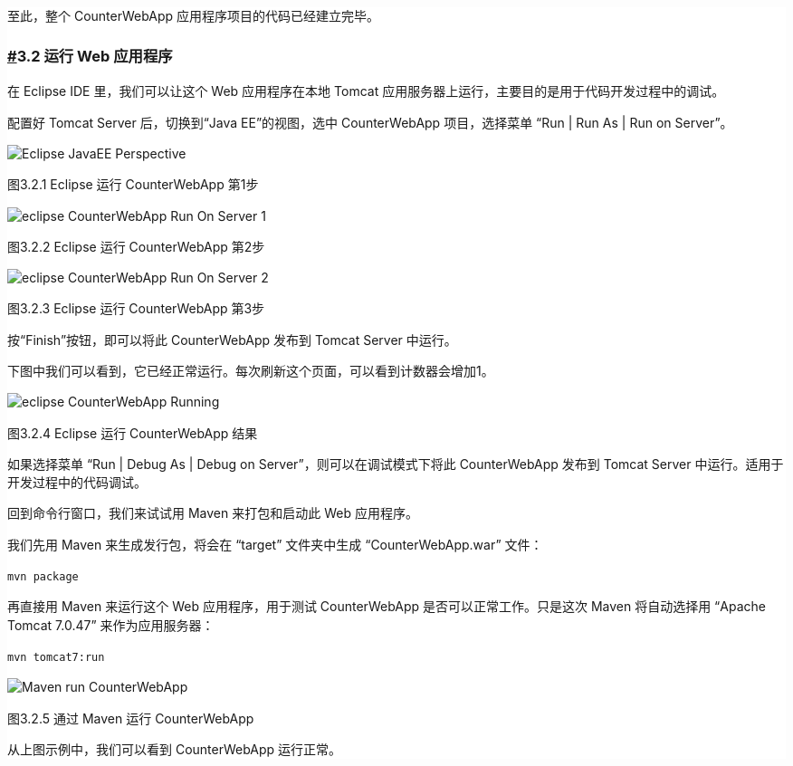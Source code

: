 至此，整个 CounterWebApp 应用程序项目的代码已经建立完毕。

### [#](https://cloudappdev.netlify.app/book/content.html#_3-2-运行-web-应用程序)3.2 运行 Web 应用程序

在 Eclipse IDE 里，我们可以让这个 Web 应用程序在本地 Tomcat 应用服务器上运行，主要目的是用于代码开发过程中的调试。

配置好 Tomcat Server 后，切换到“Java EE”的视图，选中 CounterWebApp 项目，选择菜单 “Run | Run As | Run on Server”。

![Eclipse JavaEE Perspective](https://cloudappdev.netlify.app/book/img/CounterWebApp/Ashampoo_Snap_2019.03.26_11h20m52s_001_Eclipse_JavaEE_Perspective.png)

图3.2.1 Eclipse 运行 CounterWebApp 第1步

![eclipse CounterWebApp Run On Server 1](https://cloudappdev.netlify.app/book/img/CounterWebApp/Ashampoo_Snap_2019.03.12_20h56m48s_003_RunOnServer_1.png)

图3.2.2 Eclipse 运行 CounterWebApp 第2步

![eclipse CounterWebApp Run On Server 2](https://cloudappdev.netlify.app/book/img/CounterWebApp/Ashampoo_Snap_2019.03.12_20h57m53s_004_RunOnServer_2.png)

图3.2.3 Eclipse 运行 CounterWebApp 第3步

按“Finish”按钮，即可以将此 CounterWebApp 发布到 Tomcat Server 中运行。

下图中我们可以看到，它已经正常运行。每次刷新这个页面，可以看到计数器会增加1。

![eclipse CounterWebApp Running](https://cloudappdev.netlify.app/book/img/CounterWebApp/Ashampoo_Snap_2019.03.26_11h36m24s_003_eclipsews01_CounterWebApp.png)

图3.2.4 Eclipse 运行 CounterWebApp 结果

如果选择菜单 “Run | Debug As | Debug on Server”，则可以在调试模式下将此 CounterWebApp 发布到 Tomcat Server 中运行。适用于开发过程中的代码调试。

回到命令行窗口，我们来试试用 Maven 来打包和启动此 Web 应用程序。

我们先用 Maven 来生成发行包，将会在 “target” 文件夹中生成 “CounterWebApp.war” 文件：

```shell
mvn package
```

再直接用 Maven 来运行这个 Web 应用程序，用于测试 CounterWebApp 是否可以正常工作。只是这次 Maven 将自动选择用 “Apache Tomcat 7.0.47” 来作为应用服务器：

```shell
mvn tomcat7:run
```

![Maven run CounterWebApp](https://cloudappdev.netlify.app/book/img/CounterWebApp/Ashampoo_Snap_2018.07.25_17h04m08s_007_mvn_run_CounterWebApp.png)

图3.2.5 通过 Maven 运行 CounterWebApp

从上图示例中，我们可以看到 CounterWebApp 运行正常。
